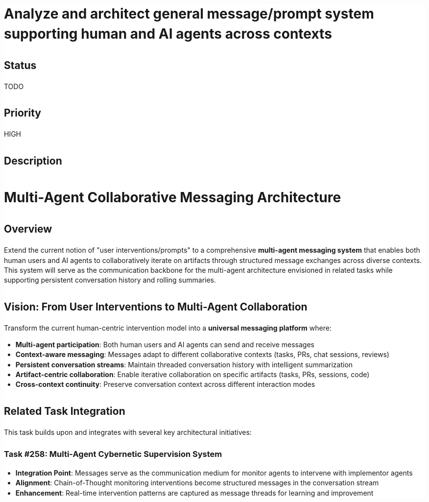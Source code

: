 # Analyze and architect general message/prompt system supporting human and AI agents across contexts

## Status

TODO

## Priority

HIGH

## Description

# Multi-Agent Collaborative Messaging Architecture

## Overview

Extend the current notion of "user interventions/prompts" to a comprehensive **multi-agent messaging system** that enables both human users and AI agents to collaboratively iterate on artifacts through structured message exchanges across diverse contexts. This system will serve as the communication backbone for the multi-agent architecture envisioned in related tasks while supporting persistent conversation history and rolling summaries.

## Vision: From User Interventions to Multi-Agent Collaboration

Transform the current human-centric intervention model into a **universal messaging platform** where:

- **Multi-agent participation**: Both human users and AI agents can send and receive messages
- **Context-aware messaging**: Messages adapt to different collaborative contexts (tasks, PRs, chat sessions, reviews)
- **Persistent conversation streams**: Maintain threaded conversation history with intelligent summarization
- **Artifact-centric collaboration**: Enable iterative collaboration on specific artifacts (tasks, PRs, sessions, code)
- **Cross-context continuity**: Preserve conversation context across different interaction modes

## Related Task Integration

This task builds upon and integrates with several key architectural initiatives:

### Task #258: Multi-Agent Cybernetic Supervision System

- **Integration Point**: Messages serve as the communication medium for monitor agents to intervene with implementor agents
- **Alignment**: Chain-of-Thought monitoring interventions become structured messages in the conversation stream
- **Enhancement**: Real-time intervention patterns are captured as message threads for learning and improvement
